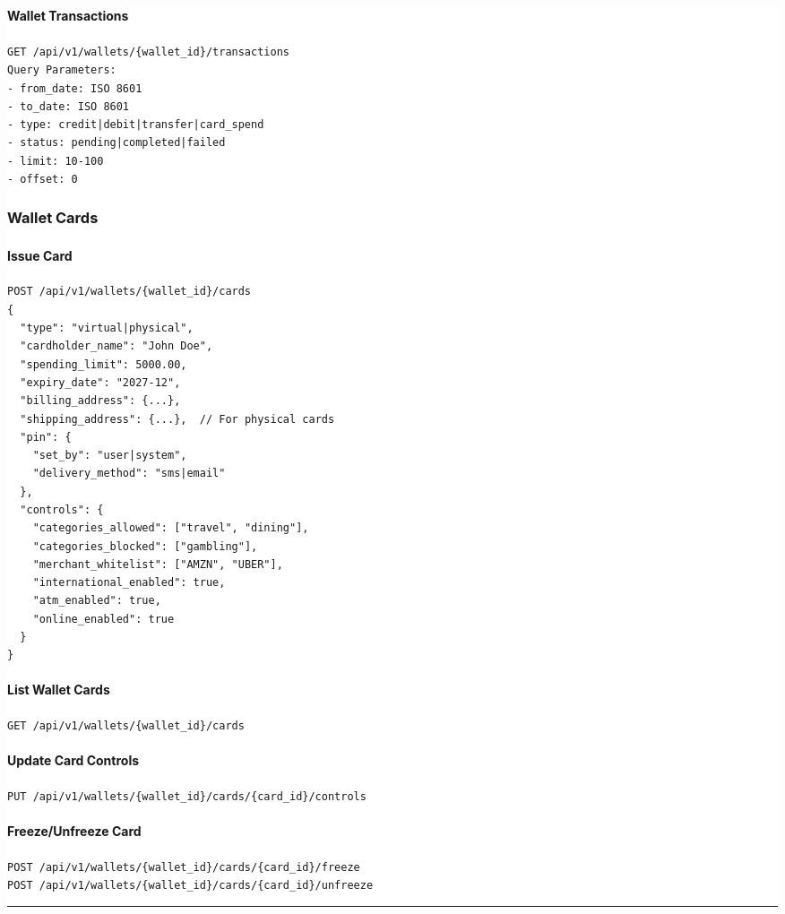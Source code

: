 #### Wallet Transactions
```http
GET /api/v1/wallets/{wallet_id}/transactions
Query Parameters:
- from_date: ISO 8601
- to_date: ISO 8601
- type: credit|debit|transfer|card_spend
- status: pending|completed|failed
- limit: 10-100
- offset: 0
```

### Wallet Cards

#### Issue Card
```http
POST /api/v1/wallets/{wallet_id}/cards
{
  "type": "virtual|physical",
  "cardholder_name": "John Doe",
  "spending_limit": 5000.00,
  "expiry_date": "2027-12",
  "billing_address": {...},
  "shipping_address": {...},  // For physical cards
  "pin": {
    "set_by": "user|system",
    "delivery_method": "sms|email"
  },
  "controls": {
    "categories_allowed": ["travel", "dining"],
    "categories_blocked": ["gambling"],
    "merchant_whitelist": ["AMZN", "UBER"],
    "international_enabled": true,
    "atm_enabled": true,
    "online_enabled": true
  }
}
```

#### List Wallet Cards
```http
GET /api/v1/wallets/{wallet_id}/cards
```

#### Update Card Controls
```http
PUT /api/v1/wallets/{wallet_id}/cards/{card_id}/controls
```

#### Freeze/Unfreeze Card
```http
POST /api/v1/wallets/{wallet_id}/cards/{card_id}/freeze
POST /api/v1/wallets/{wallet_id}/cards/{card_id}/unfreeze
```

---